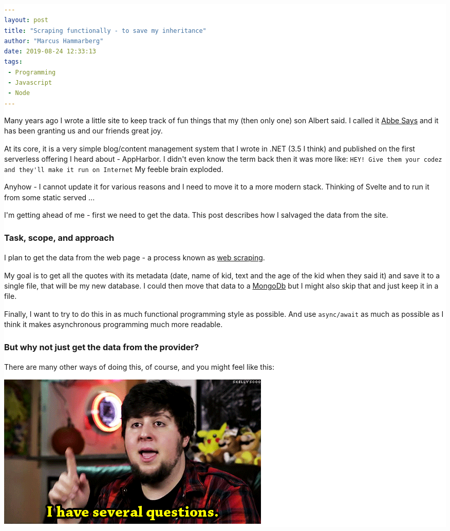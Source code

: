 ```yaml
---
layout: post
title: "Scraping functionally - to save my inheritance"
author: "Marcus Hammarberg"
date: 2019-08-24 12:33:13
tags:
 - Programming
 - Javascript
 - Node
---
```


Many years ago I wrote a little site to keep track of fun things that my (then only one) son Albert said. I called it [Abbe Says](http://abbesays.apphb.com/Quotes/) and it has been granting us and our friends great joy. 

At its core, it is a very simple blog/content management system that I wrote in .NET (3.5 I think) and published on the first serverless offering I heard about - AppHarbor. I didn't even know the term back then it was more like: `HEY! Give them your codez and they'll make it run on Internet` My feeble brain exploded. 

Anyhow - I cannot update it for various reasons and I need to move it to a more modern stack. Thinking of Svelte and to run it from some static served ... 

I'm getting ahead of me - first we need to get the data. This post describes how I salvaged the data from the site.  



### Task, scope, and approach

I plan to get the data from the web page - a process known as [web scraping](https://en.wikipedia.org/wiki/Web_scraping). 

My goal is to get all the quotes with its metadata (date, name of kid, text and the age of the kid when they said it) and save it to a single file, that will be my new database. I could then move that data to a [MongoDb](https://www.mongodb.com/) but I might also skip that and just keep it in a file. 

Finally, I want to try to do this in as much functional programming style as possible. And use `async/await` as much as possible as I think it makes asynchronous programming much more readable.  

### But why not just get the data from the provider? 

There are many other ways of doing this, of course, and you might feel like this: 

![IHaveSeveralQuestions.gif](/img/IHaveSeveralQuestions.gif)

